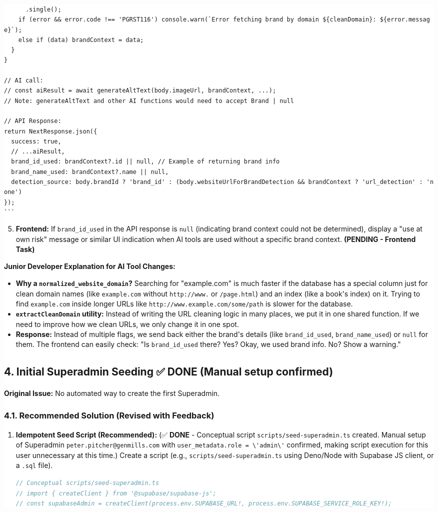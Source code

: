           .single();
        if (error && error.code !== 'PGRST116') console.warn(`Error fetching brand by domain ${cleanDomain}: ${error.message}`);
        else if (data) brandContext = data;
      }
    }

    // AI call:
    // const aiResult = await generateAltText(body.imageUrl, brandContext, ...);
    // Note: generateAltText and other AI functions would need to accept Brand | null

    // API Response:
    return NextResponse.json({ 
      success: true, 
      // ...aiResult, 
      brand_id_used: brandContext?.id || null, // Example of returning brand info
      brand_name_used: brandContext?.name || null,
      detection_source: body.brandId ? 'brand_id' : (body.websiteUrlForBrandDetection && brandContext ? 'url_detection' : 'none')
    });
    ```
5.  **Frontend:** If `brand_id_used` in the API response is `null` (indicating brand context could not be determined), display a "use at own risk" message or similar UI indication when AI tools are used without a specific brand context. **(PENDING - Frontend Task)**

**Junior Developer Explanation for AI Tool Changes:**
*   **Why a `normalized_website_domain`?** Searching for "example.com" is much faster if the database has a special column just for clean domain names (like `example.com` without `http://www.` or `/page.html`) and an index (like a book's index) on it. Trying to find `example.com` inside longer URLs like `http://www.example.com/some/path` is slower for the database.
*   **`extractCleanDomain` utility:** Instead of writing the URL cleaning logic in many places, we put it in one shared function. If we need to improve how we clean URLs, we only change it in one spot.
*   **Response:** Instead of multiple flags, we send back either the brand's details (like `brand_id_used`, `brand_name_used`) or `null` for them. The frontend can easily check: "Is `brand_id_used` there? Yes? Okay, we used brand info. No? Show a warning."

## 4. Initial Superadmin Seeding ✅ **DONE (Manual setup confirmed)**

**Original Issue:** No automated way to create the first Superadmin.

### 4.1. Recommended Solution (Revised with Feedback)

1.  **Idempotent Seed Script (Recommended):** (✅ **DONE** - Conceptual script `scripts/seed-superadmin.ts` created. Manual setup of Superadmin `peter.pitcher@genmills.com` with `user_metadata.role = \'admin\'` confirmed, making script execution for this user unnecessary at this time.)
    Create a script (e.g., `scripts/seed-superadmin.ts` using Deno/Node with Supabase JS client, or a `.sql` file).
    ```typescript
    // Conceptual scripts/seed-superadmin.ts
    // import { createClient } from '@supabase/supabase-js';
    // const supabaseAdmin = createClient(process.env.SUPABASE_URL!, process.env.SUPABASE_SERVICE_ROLE_KEY!);
    